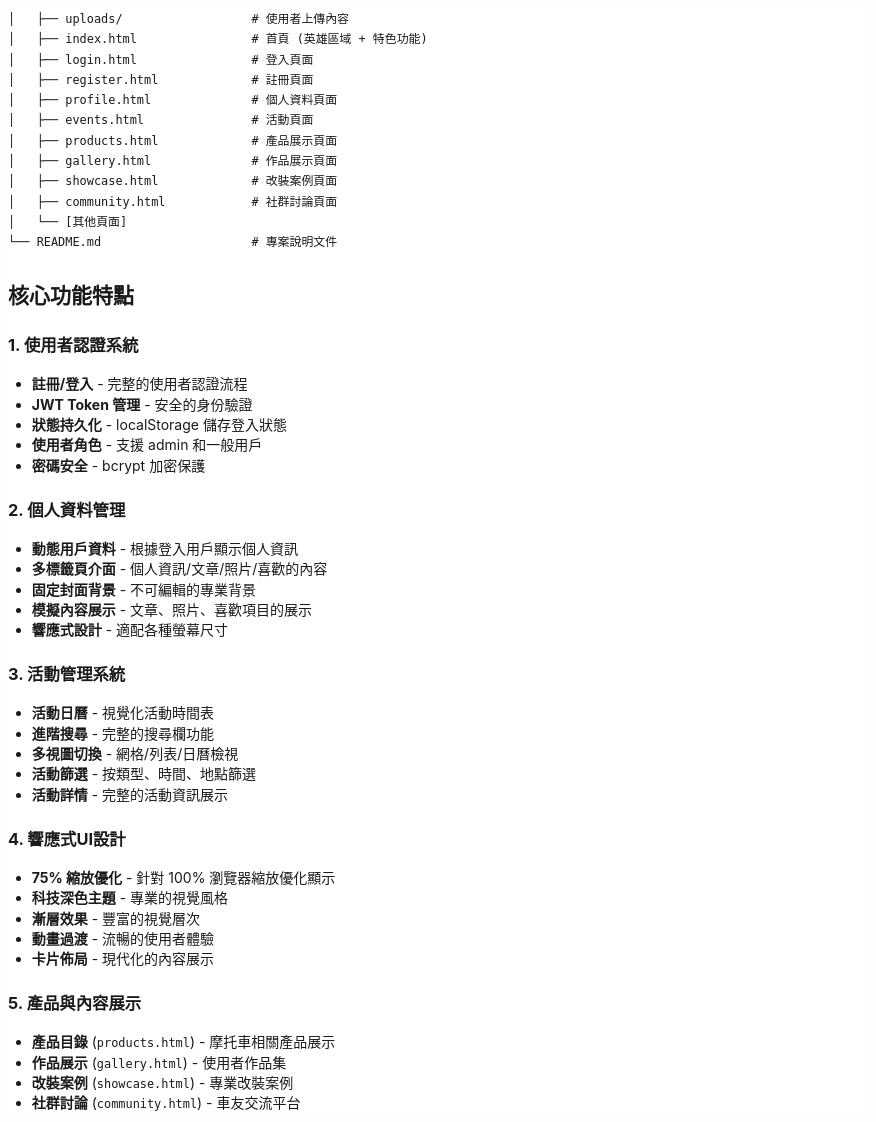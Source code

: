 ```
│   ├── uploads/                  # 使用者上傳內容
│   ├── index.html                # 首頁 (英雄區域 + 特色功能)
│   ├── login.html                # 登入頁面
│   ├── register.html             # 註冊頁面
│   ├── profile.html              # 個人資料頁面
│   ├── events.html               # 活動頁面
│   ├── products.html             # 產品展示頁面
│   ├── gallery.html              # 作品展示頁面
│   ├── showcase.html             # 改裝案例頁面
│   ├── community.html            # 社群討論頁面
│   └── [其他頁面]
└── README.md                     # 專案說明文件
```

## 核心功能特點

### 1. 使用者認證系統
- **註冊/登入** - 完整的使用者認證流程
- **JWT Token 管理** - 安全的身份驗證
- **狀態持久化** - localStorage 儲存登入狀態
- **使用者角色** - 支援 admin 和一般用戶
- **密碼安全** - bcrypt 加密保護

### 2. 個人資料管理
- **動態用戶資料** - 根據登入用戶顯示個人資訊
- **多標籤頁介面** - 個人資訊/文章/照片/喜歡的內容
- **固定封面背景** - 不可編輯的專業背景
- **模擬內容展示** - 文章、照片、喜歡項目的展示
- **響應式設計** - 適配各種螢幕尺寸

### 3. 活動管理系統
- **活動日曆** - 視覺化活動時間表
- **進階搜尋** - 完整的搜尋欄功能
- **多視圖切換** - 網格/列表/日曆檢視
- **活動篩選** - 按類型、時間、地點篩選
- **活動詳情** - 完整的活動資訊展示

### 4. 響應式UI設計
- **75% 縮放優化** - 針對 100% 瀏覽器縮放優化顯示
- **科技深色主題** - 專業的視覺風格
- **漸層效果** - 豐富的視覺層次
- **動畫過渡** - 流暢的使用者體驗
- **卡片佈局** - 現代化的內容展示

### 5. 產品與內容展示
- **產品目錄** (`products.html`) - 摩托車相關產品展示
- **作品展示** (`gallery.html`) - 使用者作品集
- **改裝案例** (`showcase.html`) - 專業改裝案例
- **社群討論** (`community.html`) - 車友交流平台
